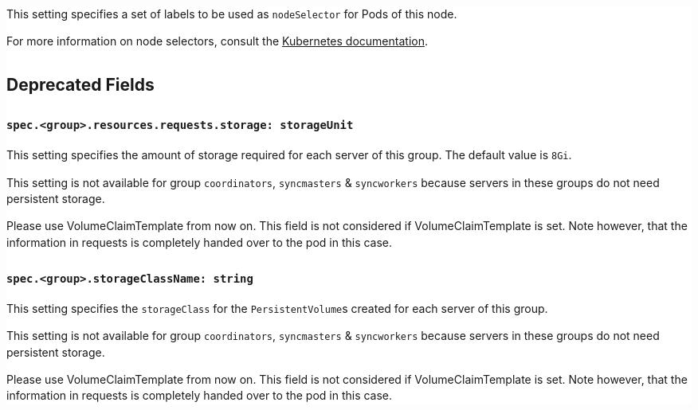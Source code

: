 This setting specifies a set of labels to be used as `nodeSelector` for Pods of this node.

For more information on node selectors, consult the [Kubernetes documentation](https://kubernetes.io/docs/concepts/configuration/assign-pod-node/).

## Deprecated Fields

### `spec.<group>.resources.requests.storage: storageUnit`

This setting specifies the amount of storage required for each server of this group.
The default value is `8Gi`.

This setting is not available for group `coordinators`, `syncmasters` & `syncworkers`
because servers in these groups do not need persistent storage.

Please use VolumeClaimTemplate from now on. This field is not considered if 
VolumeClaimTemplate is set. Note however, that the information in requests 
is completely handed over to the pod in this case.

### `spec.<group>.storageClassName: string`

This setting specifies the `storageClass` for the `PersistentVolume`s created
for each server of this group.

This setting is not available for group `coordinators`, `syncmasters` & `syncworkers`
because servers in these groups do not need persistent storage.

Please use VolumeClaimTemplate from now on. This field is not considered if 
VolumeClaimTemplate is set. Note however, that the information in requests 
is completely handed over to the pod in this case.
